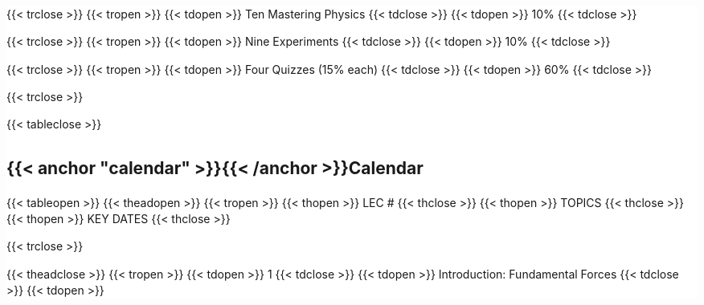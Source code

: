 {{< trclose >}}
{{< tropen >}}
{{< tdopen >}}
Ten Mastering Physics
{{< tdclose >}}
{{< tdopen >}}
10%
{{< tdclose >}}

{{< trclose >}}
{{< tropen >}}
{{< tdopen >}}
Nine Experiments
{{< tdclose >}}
{{< tdopen >}}
10%
{{< tdclose >}}

{{< trclose >}}
{{< tropen >}}
{{< tdopen >}}
Four Quizzes (15% each)
{{< tdclose >}}
{{< tdopen >}}
60%
{{< tdclose >}}

{{< trclose >}}

{{< tableclose >}}

{{< anchor "calendar" >}}{{< /anchor >}}Calendar
------------------------------------------------

{{< tableopen >}}
{{< theadopen >}}
{{< tropen >}}
{{< thopen >}}
LEC #
{{< thclose >}}
{{< thopen >}}
TOPICS
{{< thclose >}}
{{< thopen >}}
KEY DATES
{{< thclose >}}

{{< trclose >}}

{{< theadclose >}}
{{< tropen >}}
{{< tdopen >}}
1
{{< tdclose >}}
{{< tdopen >}}
Introduction: Fundamental Forces
{{< tdclose >}}
{{< tdopen >}}
 